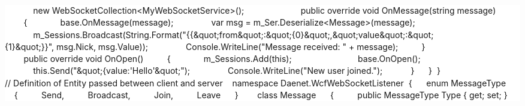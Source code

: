 &nbsp;&nbsp;&nbsp;&nbsp;&nbsp;&nbsp;&nbsp;&nbsp;&nbsp;&nbsp;&nbsp;&nbsp;<span class="cs__keyword">new</span>&nbsp;WebSocketCollection&lt;MyWebSocketService&gt;();&nbsp;
&nbsp;
&nbsp;
&nbsp;&nbsp;&nbsp;&nbsp;&nbsp;&nbsp;&nbsp;&nbsp;&nbsp;
&nbsp;&nbsp;&nbsp;&nbsp;&nbsp;&nbsp;&nbsp;&nbsp;<span class="cs__keyword">public</span>&nbsp;<span class="cs__keyword">override</span>&nbsp;<span class="cs__keyword">void</span>&nbsp;OnMessage(<span class="cs__keyword">string</span>&nbsp;message)&nbsp;
&nbsp;&nbsp;&nbsp;&nbsp;&nbsp;&nbsp;&nbsp;&nbsp;{&nbsp;
&nbsp;&nbsp;&nbsp;&nbsp;&nbsp;&nbsp;&nbsp;&nbsp;&nbsp;&nbsp;&nbsp;&nbsp;<span class="cs__keyword">base</span>.OnMessage(message);&nbsp;
&nbsp;
&nbsp;&nbsp;&nbsp;&nbsp;&nbsp;&nbsp;&nbsp;&nbsp;&nbsp;&nbsp;&nbsp;&nbsp;var&nbsp;msg&nbsp;=&nbsp;m_Ser.Deserialize&lt;Message&gt;(message);&nbsp;
&nbsp;
&nbsp;&nbsp;&nbsp;&nbsp;&nbsp;&nbsp;&nbsp;&nbsp;&nbsp;&nbsp;&nbsp;&nbsp;m_Sessions.Broadcast(String.Format(<span class="cs__string">&quot;{{\&quot;from\&quot;:\&quot;{0}\&quot;,\&quot;value\&quot;:\&quot;{1}\&quot;}}&quot;</span>,&nbsp;msg.Nick,&nbsp;msg.Value));&nbsp;
&nbsp;
&nbsp;&nbsp;&nbsp;&nbsp;&nbsp;&nbsp;&nbsp;&nbsp;&nbsp;&nbsp;&nbsp;&nbsp;Console.WriteLine(<span class="cs__string">&quot;Message&nbsp;received:&nbsp;&quot;</span>&nbsp;&#43;&nbsp;message);&nbsp;
&nbsp;&nbsp;&nbsp;&nbsp;&nbsp;&nbsp;&nbsp;&nbsp;}&nbsp;
&nbsp;
&nbsp;
&nbsp;&nbsp;&nbsp;&nbsp;&nbsp;&nbsp;&nbsp;&nbsp;<span class="cs__keyword">public</span>&nbsp;<span class="cs__keyword">override</span>&nbsp;<span class="cs__keyword">void</span>&nbsp;OnOpen()&nbsp;
&nbsp;&nbsp;&nbsp;&nbsp;&nbsp;&nbsp;&nbsp;&nbsp;{&nbsp;
&nbsp;&nbsp;&nbsp;&nbsp;&nbsp;&nbsp;&nbsp;&nbsp;&nbsp;&nbsp;&nbsp;&nbsp;m_Sessions.Add(<span class="cs__keyword">this</span>);&nbsp;
&nbsp;&nbsp;&nbsp;&nbsp;&nbsp;&nbsp;&nbsp;&nbsp;&nbsp;&nbsp;&nbsp;&nbsp;&nbsp;
&nbsp;&nbsp;&nbsp;&nbsp;&nbsp;&nbsp;&nbsp;&nbsp;&nbsp;&nbsp;&nbsp;&nbsp;<span class="cs__keyword">base</span>.OnOpen();&nbsp;
&nbsp;
&nbsp;&nbsp;&nbsp;&nbsp;&nbsp;&nbsp;&nbsp;&nbsp;&nbsp;&nbsp;&nbsp;&nbsp;<span class="cs__keyword">this</span>.Send(<span class="cs__string">&quot;\&quot;{value:'Hello'\&quot;&quot;</span>);&nbsp;
&nbsp;
&nbsp;&nbsp;&nbsp;&nbsp;&nbsp;&nbsp;&nbsp;&nbsp;&nbsp;&nbsp;&nbsp;&nbsp;Console.WriteLine(<span class="cs__string">&quot;New&nbsp;user&nbsp;joined.&quot;</span>);&nbsp;
&nbsp;
&nbsp;&nbsp;&nbsp;&nbsp;&nbsp;&nbsp;&nbsp;&nbsp;}&nbsp;
&nbsp;&nbsp;&nbsp;&nbsp;}&nbsp;
}&nbsp;
&nbsp;
&nbsp;
<span class="cs__com">//&nbsp;Definition&nbsp;of&nbsp;Entity&nbsp;passed&nbsp;between&nbsp;client&nbsp;and&nbsp;server</span>&nbsp;
&nbsp;
<span class="cs__keyword">namespace</span>&nbsp;Daenet.WcfWebSocketListener&nbsp;
{&nbsp;
&nbsp;&nbsp;&nbsp;&nbsp;<span class="cs__keyword">enum</span>&nbsp;MessageType&nbsp;
&nbsp;&nbsp;&nbsp;&nbsp;{&nbsp;
&nbsp;&nbsp;&nbsp;&nbsp;&nbsp;&nbsp;&nbsp;&nbsp;Send,&nbsp;
&nbsp;&nbsp;&nbsp;&nbsp;&nbsp;&nbsp;&nbsp;&nbsp;Broadcast,&nbsp;
&nbsp;&nbsp;&nbsp;&nbsp;&nbsp;&nbsp;&nbsp;&nbsp;Join,&nbsp;
&nbsp;&nbsp;&nbsp;&nbsp;&nbsp;&nbsp;&nbsp;&nbsp;Leave&nbsp;
&nbsp;&nbsp;&nbsp;&nbsp;}&nbsp;
&nbsp;
&nbsp;&nbsp;&nbsp;&nbsp;<span class="cs__keyword">class</span>&nbsp;Message&nbsp;
&nbsp;&nbsp;&nbsp;&nbsp;{&nbsp;
&nbsp;&nbsp;&nbsp;&nbsp;&nbsp;&nbsp;&nbsp;&nbsp;<span class="cs__keyword">public</span>&nbsp;MessageType&nbsp;Type&nbsp;{&nbsp;<span class="cs__keyword">get</span>;&nbsp;<span class="cs__keyword">set</span>;&nbsp;}&nbsp;